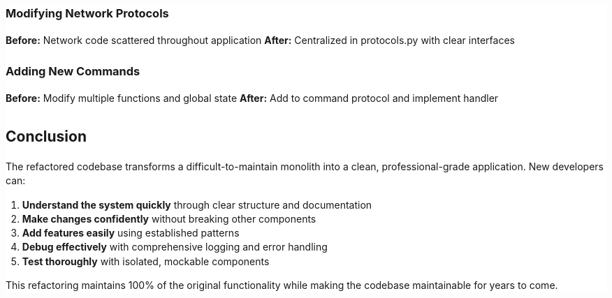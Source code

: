 ### Modifying Network Protocols

**Before:** Network code scattered throughout application
**After:** Centralized in protocols.py with clear interfaces

### Adding New Commands

**Before:** Modify multiple functions and global state
**After:** Add to command protocol and implement handler

## Conclusion

The refactored codebase transforms a difficult-to-maintain monolith into a clean, professional-grade application. New developers can:

1. **Understand the system quickly** through clear structure and documentation
2. **Make changes confidently** without breaking other components
3. **Add features easily** using established patterns
4. **Debug effectively** with comprehensive logging and error handling
5. **Test thoroughly** with isolated, mockable components

This refactoring maintains 100% of the original functionality while making the codebase maintainable for years to come.
